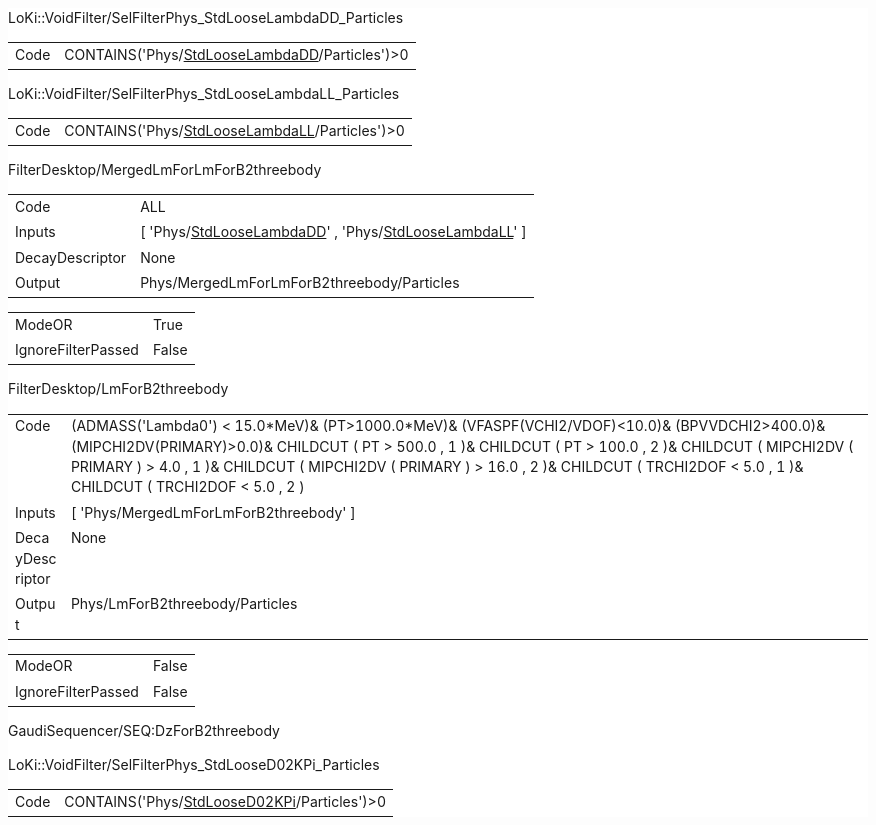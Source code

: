 LoKi::VoidFilter/SelFilterPhys_StdLooseLambdaDD_Particles

|      |                                                                                                  |
|------|--------------------------------------------------------------------------------------------------|
| Code | CONTAINS('Phys/[StdLooseLambdaDD](./stripping21-commonparticles-stdlooselambdadd)/Particles')\>0 |

LoKi::VoidFilter/SelFilterPhys_StdLooseLambdaLL_Particles

|      |                                                                                                  |
|------|--------------------------------------------------------------------------------------------------|
| Code | CONTAINS('Phys/[StdLooseLambdaLL](./stripping21-commonparticles-stdlooselambdall)/Particles')\>0 |

FilterDesktop/MergedLmForLmForB2threebody

|                 |                                                                                                                                                             |
|-----------------|-------------------------------------------------------------------------------------------------------------------------------------------------------------|
| Code            | ALL                                                                                                                                                         |
| Inputs          | [ 'Phys/[StdLooseLambdaDD](./stripping21-commonparticles-stdlooselambdadd)' , 'Phys/[StdLooseLambdaLL](./stripping21-commonparticles-stdlooselambdall)' ] |
| DecayDescriptor | None                                                                                                                                                        |
| Output          | Phys/MergedLmForLmForB2threebody/Particles                                                                                                                  |

|                    |       |
|--------------------|-------|
| ModeOR             | True  |
| IgnoreFilterPassed | False |

FilterDesktop/LmForB2threebody

|                 |                                                                                                                                                                                                                                                                                                                                                                 |
|-----------------|-----------------------------------------------------------------------------------------------------------------------------------------------------------------------------------------------------------------------------------------------------------------------------------------------------------------------------------------------------------------|
| Code            | (ADMASS('Lambda0') \< 15.0\*MeV)& (PT\>1000.0\*MeV)& (VFASPF(VCHI2/VDOF)\<10.0)& (BPVVDCHI2\>400.0)& (MIPCHI2DV(PRIMARY)\>0.0)& CHILDCUT ( PT \> 500.0 , 1 )& CHILDCUT ( PT \> 100.0 , 2 )& CHILDCUT ( MIPCHI2DV ( PRIMARY ) \> 4.0 , 1 )& CHILDCUT ( MIPCHI2DV ( PRIMARY ) \> 16.0 , 2 )& CHILDCUT ( TRCHI2DOF \< 5.0 , 1 )& CHILDCUT ( TRCHI2DOF \< 5.0 , 2 ) |
| Inputs          | [ 'Phys/MergedLmForLmForB2threebody' ]                                                                                                                                                                                                                                                                                                                        |
| DecayDescriptor | None                                                                                                                                                                                                                                                                                                                                                            |
| Output          | Phys/LmForB2threebody/Particles                                                                                                                                                                                                                                                                                                                                 |

|                    |       |
|--------------------|-------|
| ModeOR             | False |
| IgnoreFilterPassed | False |

GaudiSequencer/SEQ:DzForB2threebody

LoKi::VoidFilter/SelFilterPhys_StdLooseD02KPi_Particles

|      |                                                                                              |
|------|----------------------------------------------------------------------------------------------|
| Code | CONTAINS('Phys/[StdLooseD02KPi](./stripping21-commonparticles-stdloosed02kpi)/Particles')\>0 |
